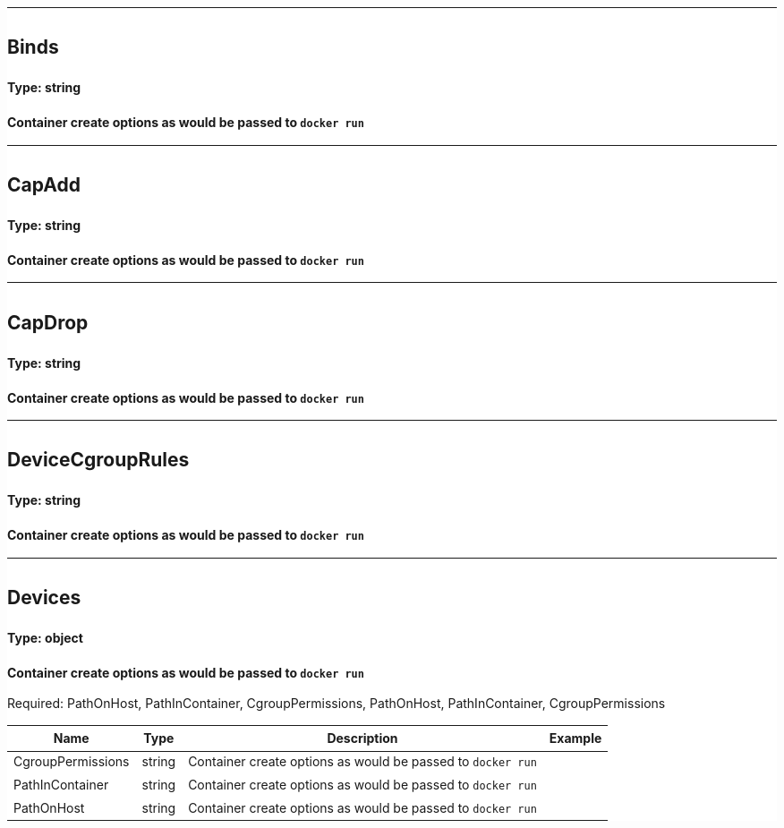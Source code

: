 *****

## Binds

#### Type: string

__Container create options as would be passed to `docker run`__


*****

## CapAdd

#### Type: string

__Container create options as would be passed to `docker run`__


*****

## CapDrop

#### Type: string

__Container create options as would be passed to `docker run`__


*****

## DeviceCgroupRules

#### Type: string

__Container create options as would be passed to `docker run`__


*****

## Devices

#### Type: object

__Container create options as would be passed to `docker run`__

Required: PathOnHost, PathInContainer, CgroupPermissions, PathOnHost, PathInContainer, CgroupPermissions

| Name    | Type    | Description | Example |
| ------- | ------- | ----------- | ------- |
| CgroupPermissions | string | Container create options as would be passed to `docker run` |  |
| PathInContainer | string | Container create options as would be passed to `docker run` |  |
| PathOnHost | string | Container create options as would be passed to `docker run` |  |
